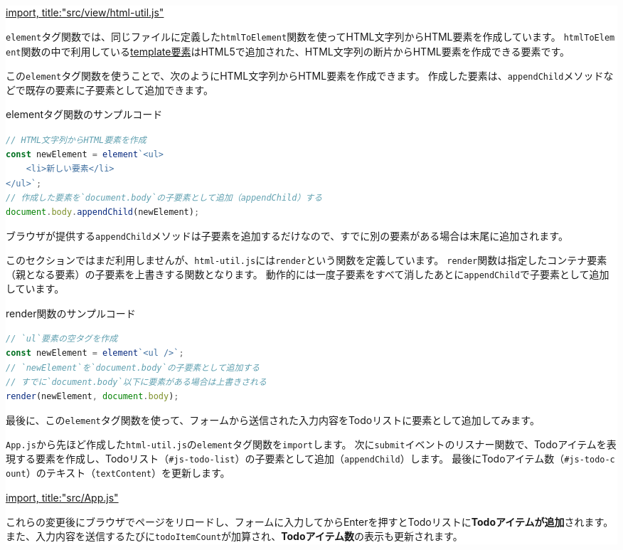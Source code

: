 [import, title:"src/view/html-util.js"](./add-todo-item/src/view/html-util.js)

`element`タグ関数では、同じファイルに定義した`htmlToElement`関数を使ってHTML文字列からHTML要素を作成しています。
`htmlToElement`関数の中で利用している[template要素][]はHTML5で追加された、HTML文字列の断片からHTML要素を作成できる要素です。

この`element`タグ関数を使うことで、次のようにHTML文字列からHTML要素を作成できます。
作成した要素は、`appendChild`メソッドなどで既存の要素に子要素として追加できます。

<div class="code-filename-block"><p class="code-filename">elementタグ関数のサンプルコード</p></div>


```js
// HTML文字列からHTML要素を作成
const newElement = element`<ul>
    <li>新しい要素</li>
</ul>`;
// 作成した要素を`document.body`の子要素として追加（appendChild）する
document.body.appendChild(newElement);
```

ブラウザが提供する`appendChild`メソッドは子要素を追加するだけなので、すでに別の要素がある場合は末尾に追加されます。

このセクションではまだ利用しませんが、`html-util.js`には`render`という関数を定義しています。
`render`関数は指定したコンテナ要素（親となる要素）の子要素を上書きする関数となります。
動作的には一度子要素をすべて消したあとに`appendChild`で子要素として追加しています。

<div class="code-filename-block"><p class="code-filename">render関数のサンプルコード</p></div>


```js
// `ul`要素の空タグを作成
const newElement = element`<ul />`;
// `newElement`を`document.body`の子要素として追加する
// すでに`document.body`以下に要素がある場合は上書きされる
render(newElement, document.body);
```

最後に、この`element`タグ関数を使って、フォームから送信された入力内容をTodoリストに要素として追加してみます。

`App.js`から先ほど作成した`html-util.js`の`element`タグ関数を`import`します。
次に`submit`イベントのリスナー関数で、Todoアイテムを表現する要素を作成し、Todoリスト（`#js-todo-list`）の子要素として追加（`appendChild`）します。
最後にTodoアイテム数（`#js-todo-count`）のテキスト（`textContent`）を更新します。

[import, title:"src/App.js"](./add-todo-item/src/App.js)

これらの変更後にブラウザでページをリロードし、フォームに入力してからEnterを押すとTodoリストに**Todoアイテムが追加**されます。
また、入力内容を送信するたびに`todoItemCount`が加算され、**Todoアイテム数**の表示も更新されます。


[ajaxapp: HTML文字列をDOMに追加する]: ../../ajaxapp/display/README.md#html-to-dom
[template要素]: https://developer.mozilla.org/ja/docs/Web/HTML/Element/template